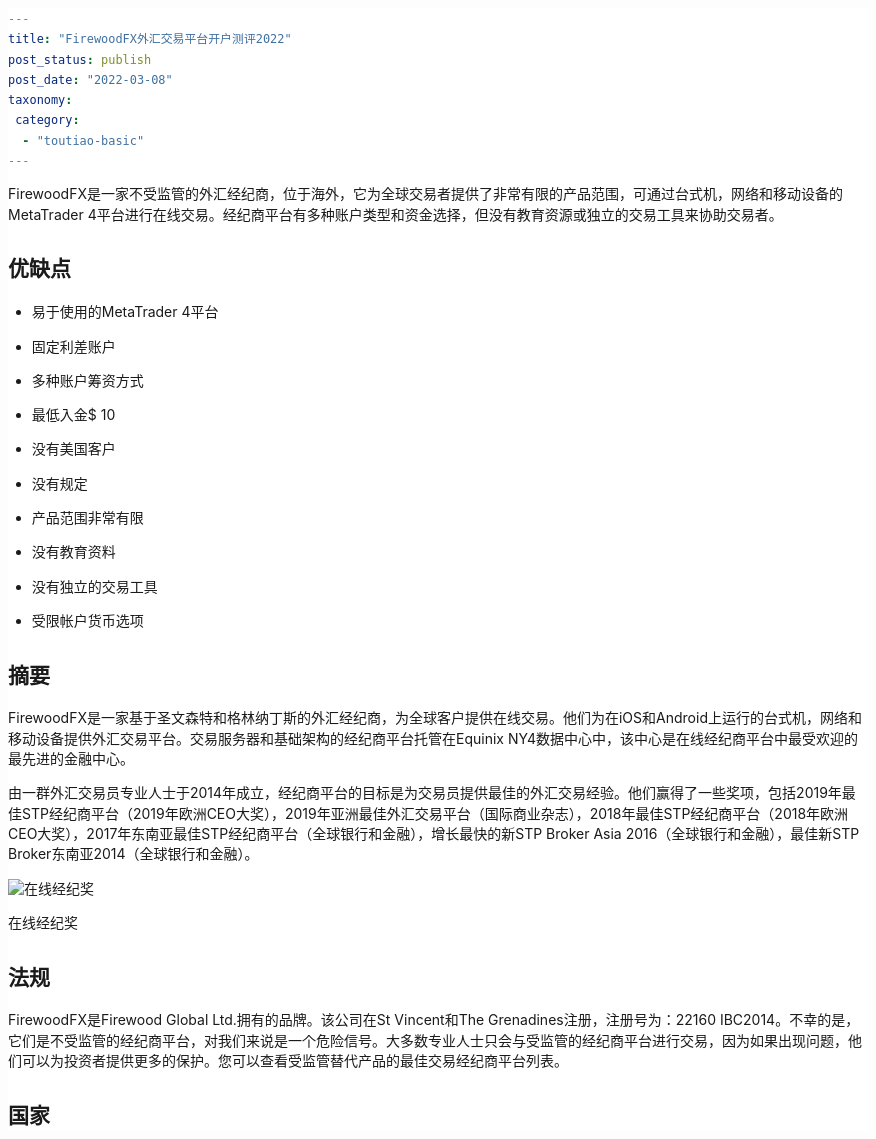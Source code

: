 ```yaml
---
title: "FirewoodFX外汇交易平台开户测评2022"
post_status: publish
post_date: "2022-03-08"
taxonomy:
 category: 
  - "toutiao-basic"
---
```


FirewoodFX是一家不受监管的外汇经纪商，位于海外，它为全球交易者提供了非常有限的产品范围，可通过台式机，网络和移动设备的MetaTrader 4平台进行在线交易。经纪商平台有多种账户类型和资金选择，但没有教育资源或独立的交易工具来协助交易者。

## 优缺点

- 易于使用的MetaTrader 4平台
    
- 固定利差账户
    
- 多种账户筹资方式
    
- 最低入金$ 10
    
- 没有美国客户
    
- 没有规定
    
- 产品范围非常有限
    
- 没有教育资料
    
- 没有独立的交易工具
    
- 受限帐户货币选项
    

## 摘要

FirewoodFX是一家基于圣文森特和格林纳丁斯的外汇经纪商，为全球客户提供在线交易。他们为在iOS和Android上运行的台式机，网络和移动设备提供外汇交易平台。交易服务器和基础架构的经纪商平台托管在Equinix NY4数据中心中，该中心是在线经纪商平台中最受欢迎的最先进的金融中心。

由一群外汇交易员专业人士于2014年成立，经纪商平台的目标是为交易员提供最佳的外汇交易经验。他们赢得了一些奖项，包括2019年最佳STP经纪商平台（2019年欧洲CEO大奖），2019年亚洲最佳外汇交易平台（国际商业杂志），2018年最佳STP经纪商平台（2018年欧洲CEO大奖），2017年东南亚最佳STP经纪商平台（全球银行和金融），增长最快的新STP Broker Asia 2016（全球银行和金融），最佳新STP Broker东南亚2014（全球银行和金融）。

![在线经纪奖](https://cdn.fendou.la/funstoutiao/2020/11/FirewoodFX-Review-Online-Brokerage-Awards-1024x527.png "在线经纪奖")

在线经纪奖

## 法规

FirewoodFX是Firewood Global Ltd.拥有的品牌。该公司在St Vincent和The Grenadines注册，注册号为：22160 IBC2014。不幸的是，它们是不受监管的经纪商平台，对我们来说是一个危险信号。大多数专业人士只会与受监管的经纪商平台进行交易，因为如果出现问题，他们可以为投资者提供更多的保护。您可以查看受监管替代产品的最佳交易经纪商平台列表。

## 国家
